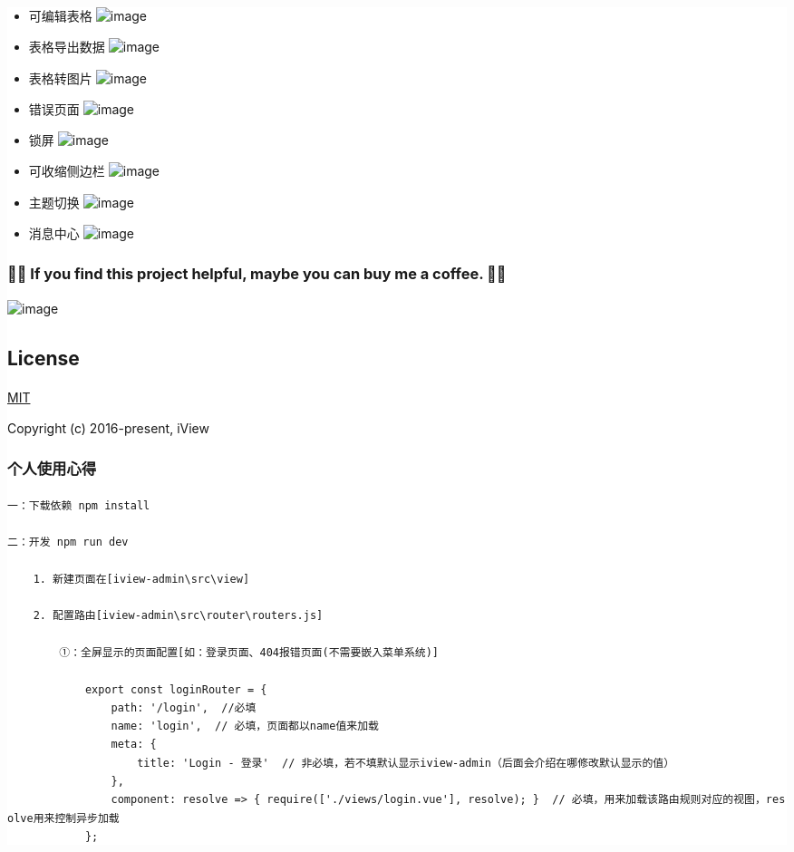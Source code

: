 - 可编辑表格
![image](https://github.com/iview/iview-admin/raw/dev/github-gif/editable-table.gif)

- 表格导出数据
![image](https://github.com/iview/iview-admin/raw/dev/github-gif/exportable-table.gif)

- 表格转图片
![image](https://github.com/iview/iview-admin/raw/dev/github-gif/table2image.gif)

- 错误页面
![image](https://github.com/iview/iview-admin/raw/dev/github-gif/error-page.gif)

- 锁屏
![image](https://github.com/iview/iview-admin/raw/dev/github-gif/locking.gif)

- 可收缩侧边栏
![image](https://github.com/iview/iview-admin/raw/dev/github-gif/sidebarmenu.gif)

- 主题切换
![image](https://github.com/iview/iview-admin/raw/dev/github-gif/theme.gif)

- 消息中心
![image](https://github.com/iview/iview-admin/raw/dev/github-gif/message.gif)

### 💖💖 If you find this project helpful, maybe you can buy me a coffee. 💖💖
![image](https://github.com/iview/iview-admin/raw/dev/github-gif/code.png)


## License
[MIT](http://opensource.org/licenses/MIT)

Copyright (c) 2016-present, iView



### 个人使用心得

    一：下载依赖 npm install

    二：开发 npm run dev

        1. 新建页面在[iview-admin\src\view]

        2. 配置路由[iview-admin\src\router\routers.js]

            ①：全屏显示的页面配置[如：登录页面、404报错页面(不需要嵌入菜单系统)]

                export const loginRouter = {
                    path: '/login',  //必填
                    name: 'login',  // 必填，页面都以name值来加载
                    meta: {
                        title: 'Login - 登录'  // 非必填，若不填默认显示iview-admin（后面会介绍在哪修改默认显示的值）
                    },
                    component: resolve => { require(['./views/login.vue'], resolve); }  // 必填，用来加载该路由规则对应的视图，resolve用来控制异步加载
                };
